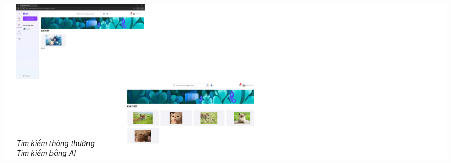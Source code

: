       <img src="./images/tim_kiem_thong_thuong.jpg" width="250px"><br>
      <em>Tìm kiếm thông thường</em>
    </td>
    <td align="center">
      <img src="./images/tim_kiem_bang_ai.jpg" width="250px"><br>
      <em>Tìm kiếm bằng AI</em>
    </td>
    <td align="center">